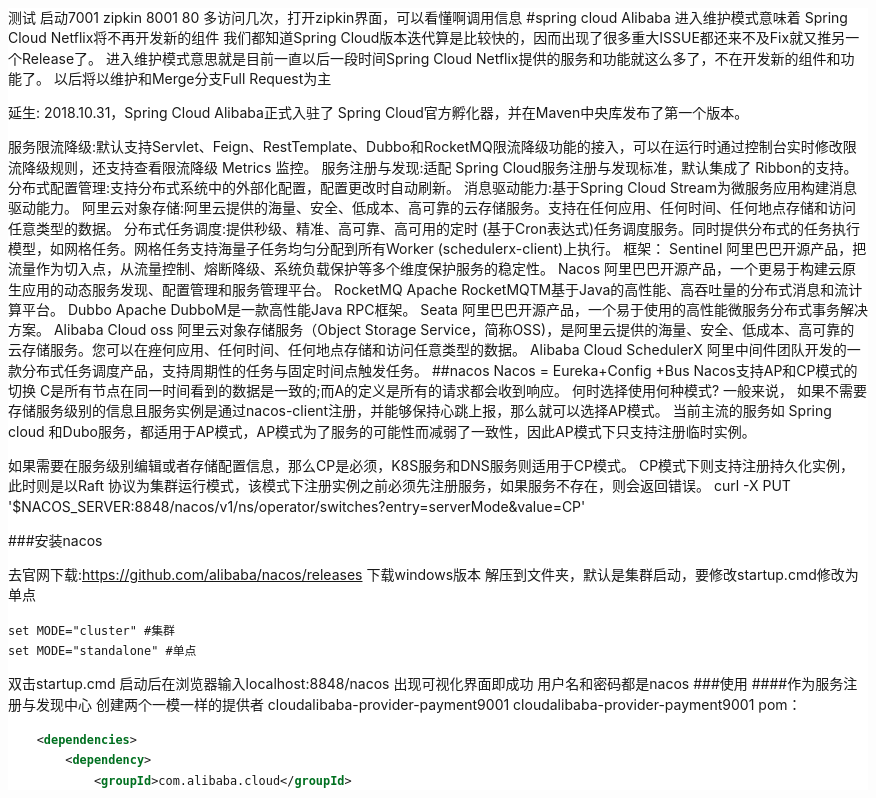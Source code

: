测试 启动7001 zipkin 8001 80 多访问几次，打开zipkin界面，可以看懂啊调用信息
#spring cloud Alibaba
进入维护模式意味着
Spring Cloud Netflix将不再开发新的组件
我们都知道Spring Cloud版本迭代算是比较快的，因而出现了很多重大ISSUE都还来不及Fix就又推另一个Release了。
进入维护模式意思就是目前一直以后一段时间Spring Cloud Netflix提供的服务和功能就这么多了，不在开发新的组件和功能了。
以后将以维护和Merge分支Full Request为主

延生:
2018.10.31，Spring Cloud Alibaba正式入驻了 Spring Cloud官方孵化器，并在Maven中央库发布了第一个版本。

服务限流降级:默认支持Servlet、Feign、RestTemplate、Dubbo和RocketMQ限流降级功能的接入，可以在运行时通过控制台实时修改限流降级规则，还支持查看限流降级 Metrics 监控。
服务注册与发现:适配 Spring Cloud服务注册与发现标准，默认集成了 Ribbon的支持。
分布式配置管理:支持分布式系统中的外部化配置，配置更改时自动刷新。
消息驱动能力:基于Spring Cloud Stream为微服务应用构建消息驱动能力。
阿里云对象存储:阿里云提供的海量、安全、低成本、高可靠的云存储服务。支持在任何应用、任何时间、任何地点存储和访问任意类型的数据。
分布式任务调度:提供秒级、精准、高可靠、高可用的定时 (基于Cron表达式)任务调度服务。同时提供分布式的任务执行模型，如网格任务。网格任务支持海量子任务均匀分配到所有Worker (schedulerx-client)上执行。
框架： 
  Sentinel
    阿里巴巴开源产品，把流量作为切入点，从流量控制、熔断降级、系统负载保护等多个维度保护服务的稳定性。
  Nacos
    阿里巴巴开源产品，一个更易于构建云原生应用的动态服务发现、配置管理和服务管理平台。
  RocketMQ
    Apache RocketMQTM基于Java的高性能、高吞吐量的分布式消息和流计算平台。
  Dubbo
    Apache DubboM是一款高性能Java RPC框架。
  Seata
    阿里巴巴开源产品，一个易于使用的高性能微服务分布式事务解决方案。
  Alibaba Cloud oss
    阿里云对象存储服务（Object Storage Service，简称OSS)，是阿里云提供的海量、安全、低成本、高可靠的云存储服务。您可以在痤何应用、任何时间、任何地点存储和访问任意类型的数据。
  Alibaba Cloud SchedulerX
    阿里中间件团队开发的一款分布式任务调度产品，支持周期性的任务与固定时间点触发任务。
##nacos
Nacos = Eureka+Config +Bus
Nacos支持AP和CP模式的切换
C是所有节点在同一时间看到的数据是一致的;而A的定义是所有的请求都会收到响应。
何时选择使用何种模式?
一般来说，
如果不需要存储服务级别的信息且服务实例是通过nacos-client注册，并能够保持心跳上报，那么就可以选择AP模式。
当前主流的服务如 Spring cloud 和Dubo服务，都适用于AP模式，AP模式为了服务的可能性而减弱了一致性，因此AP模式下只支持注册临时实例。

如果需要在服务级别编辑或者存储配置信息，那么CP是必须，K8S服务和DNS服务则适用于CP模式。
CP模式下则支持注册持久化实例，此时则是以Raft 协议为集群运行模式，该模式下注册实例之前必须先注册服务，如果服务不存在，则会返回错误。
curl -X PUT '$NACOS_SERVER:8848/nacos/v1/ns/operator/switches?entry=serverMode&value=CP'

###安装nacos

去官网下载:https://github.com/alibaba/nacos/releases
下载windows版本 解压到文件夹，默认是集群启动，要修改startup.cmd修改为单点
```shell
set MODE="cluster" #集群
set MODE="standalone" #单点
```
双击startup.cmd 启动后在浏览器输入localhost:8848/nacos 出现可视化界面即成功 用户名和密码都是nacos
###使用
####作为服务注册与发现中心
创建两个一模一样的提供者 
cloudalibaba-provider-payment9001 
cloudalibaba-provider-payment9001
pom：
```xml
    <dependencies>
        <dependency>
            <groupId>com.alibaba.cloud</groupId>
```